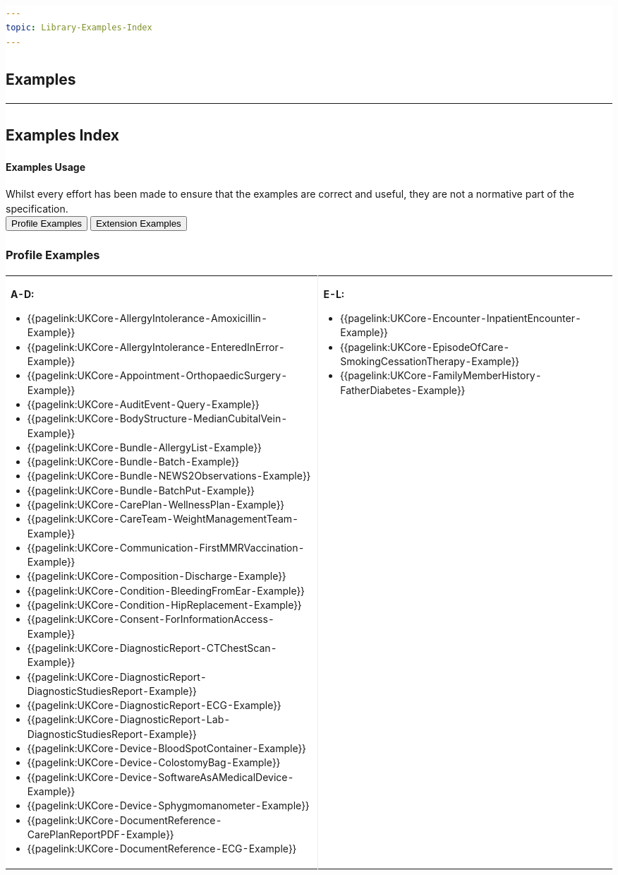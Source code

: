 ```yaml
---
topic: Library-Examples-Index
---
```


## Examples

---

## Examples Index

<div markdown="span" class="alert alert-warning" role="alert"><h4><i class="fa fa-info-circle"></i> Examples Usage</h4>
Whilst every effort has been made to ensure that the examples are correct and useful, they are not a normative part of the specification.
</div>

<div class="tab">
<button class="tablinks active" onclick="openTab(event, 'Profiles')">Profile Examples</button>
<button class="tablinks" onclick="openTab(event, 'Extensions')">Extension Examples</button>
</div>
<div id="Profiles" class="tabcontent" style="display:block">
<h3>Profile Examples</h3>

<table role="none" title="Alphabetical list of Profile Examples">
<tbody>
<tr class="a-to-z"><td>
<p><b>A-D:</b></p>
<ul>
<li>{{pagelink:UKCore-AllergyIntolerance-Amoxicillin-Example}}</li>
<li>{{pagelink:UKCore-AllergyIntolerance-EnteredInError-Example}}</li>
<li>{{pagelink:UKCore-Appointment-OrthopaedicSurgery-Example}}</li>
<li>{{pagelink:UKCore-AuditEvent-Query-Example}}</li>
<li>{{pagelink:UKCore-BodyStructure-MedianCubitalVein-Example}}</li>
<li>{{pagelink:UKCore-Bundle-AllergyList-Example}}</li>
<li>{{pagelink:UKCore-Bundle-Batch-Example}}</li>
<li>{{pagelink:UKCore-Bundle-NEWS2Observations-Example}}</li>
<li>{{pagelink:UKCore-Bundle-BatchPut-Example}}</li>
<li>{{pagelink:UKCore-CarePlan-WellnessPlan-Example}}</li>
<li>{{pagelink:UKCore-CareTeam-WeightManagementTeam-Example}}</li>
<li>{{pagelink:UKCore-Communication-FirstMMRVaccination-Example}}</li>
<li>{{pagelink:UKCore-Composition-Discharge-Example}}</li>
<li>{{pagelink:UKCore-Condition-BleedingFromEar-Example}}</li>
<li>{{pagelink:UKCore-Condition-HipReplacement-Example}}</li>
<li>{{pagelink:UKCore-Consent-ForInformationAccess-Example}}</li>
<li>{{pagelink:UKCore-DiagnosticReport-CTChestScan-Example}}</li>
<li>{{pagelink:UKCore-DiagnosticReport-DiagnosticStudiesReport-Example}}</li>
<li>{{pagelink:UKCore-DiagnosticReport-ECG-Example}}</li>

<li>{{pagelink:UKCore-DiagnosticReport-Lab-DiagnosticStudiesReport-Example}}</li>
<li>{{pagelink:UKCore-Device-BloodSpotContainer-Example}}</li>
<li>{{pagelink:UKCore-Device-ColostomyBag-Example}}</li>
<li>{{pagelink:UKCore-Device-SoftwareAsAMedicalDevice-Example}}</li>
<li>{{pagelink:UKCore-Device-Sphygmomanometer-Example}}</li>
<li>{{pagelink:UKCore-DocumentReference-CarePlanReportPDF-Example}}</li>
<li>{{pagelink:UKCore-DocumentReference-ECG-Example}}</li>
</ul>
</td><td style="border-left: 1px solid #eeeeee">
<p><b>E-L:</b></p>
<ul>
<li>{{pagelink:UKCore-Encounter-InpatientEncounter-Example}}</li>
<li>{{pagelink:UKCore-EpisodeOfCare-SmokingCessationTherapy-Example}}</li>
<li>{{pagelink:UKCore-FamilyMemberHistory-FatherDiabetes-Example}}</li>